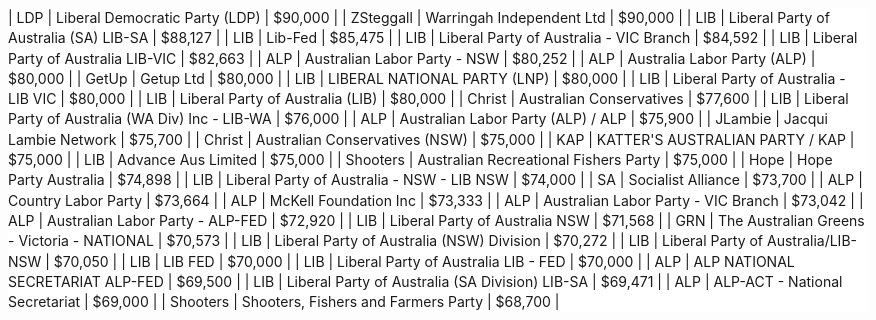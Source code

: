 | LDP                                         | Liberal Democratic Party (LDP)                                                     | $90,000         |
| ZSteggall                                   | Warringah Independent Ltd                                                          | $90,000         |
| LIB                                         | Liberal Party of Australia (SA) LIB-SA                                             | $88,127         |
| LIB                                         | Lib-Fed                                                                            | $85,475         |
| LIB                                         | Liberal Party of Australia - VIC Branch                                            | $84,592         |
| LIB                                         | Liberal Party of Australia LIB-VIC                                                 | $82,663         |
| ALP                                         | Australian Labor Party - NSW                                                       | $80,252         |
| ALP                                         | Australia Labor Party (ALP)                                                        | $80,000         |
| GetUp                                       | Getup Ltd                                                                          | $80,000         |
| LIB                                         | LIBERAL NATIONAL PARTY (LNP)                                                       | $80,000         |
| LIB                                         | Liberal Party of Australia - LIB VIC                                               | $80,000         |
| LIB                                         | Liberal Party of Australia (LIB)                                                   | $80,000         |
| Christ                                      | Australian Conservatives                                                           | $77,600         |
| LIB                                         | Liberal Party of Australia (WA Div) Inc - LIB-WA                                   | $76,000         |
| ALP                                         | Australian Labor Party (ALP) / ALP                                                 | $75,900         |
| JLambie                                     | Jacqui Lambie Network                                                              | $75,700         |
| Christ                                      | Australian Conservatives (NSW)                                                     | $75,000         |
| KAP                                         | KATTER'S AUSTRALIAN PARTY / KAP                                                    | $75,000         |
| LIB                                         | Advance Aus Limited                                                                | $75,000         |
| Shooters                                    | Australian Recreational Fishers Party                                              | $75,000         |
| Hope                                        | Hope Party Australia                                                               | $74,898         |
| LIB                                         | Liberal Party of Australia - NSW - LIB NSW                                         | $74,000         |
| SA                                          | Socialist Alliance                                                                 | $73,700         |
| ALP                                         | Country Labor Party                                                                | $73,664         |
| ALP                                         | McKell Foundation Inc                                                              | $73,333         |
| ALP                                         | Australian Labor Party - VIC Branch                                                | $73,042         |
| ALP                                         | Australian Labor Party - ALP-FED                                                   | $72,920         |
| LIB                                         | Liberal Party of Australia NSW                                                     | $71,568         |
| GRN                                         | The Australian Greens - Victoria - NATIONAL                                        | $70,573         |
| LIB                                         | Liberal Party of Australia (NSW) Division                                          | $70,272         |
| LIB                                         | Liberal Party of Australia/LIB-NSW                                                 | $70,050         |
| LIB                                         | LIB FED                                                                            | $70,000         |
| LIB                                         | Liberal Party of Australia LIB - FED                                               | $70,000         |
| ALP                                         | ALP NATIONAL SECRETARIAT ALP-FED                                                   | $69,500         |
| LIB                                         | Liberal Party of Australia (SA Division) LIB-SA                                    | $69,471         |
| ALP                                         | ALP-ACT - National Secretariat                                                     | $69,000         |
| Shooters                                    | Shooters, Fishers and Farmers Party                                                | $68,700         |